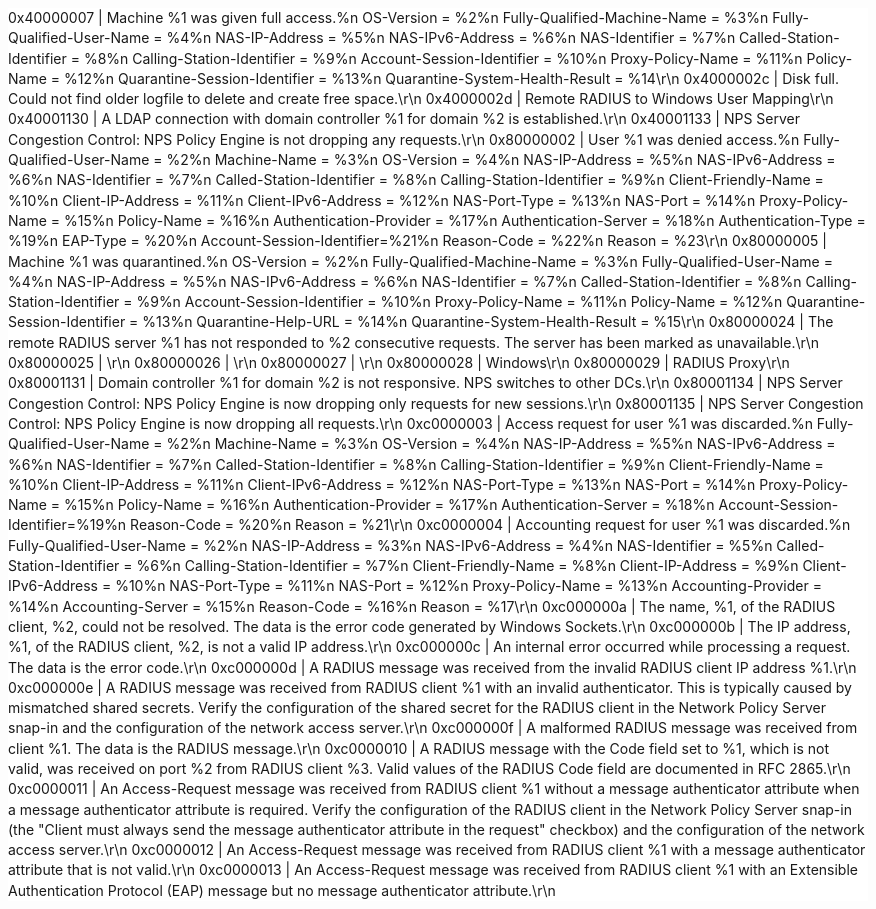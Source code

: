 0x40000007 | Machine %1 was given full access.%n OS-Version = %2%n Fully-Qualified-Machine-Name = %3%n Fully-Qualified-User-Name = %4%n NAS-IP-Address = %5%n NAS-IPv6-Address = %6%n NAS-Identifier = %7%n Called-Station-Identifier = %8%n Calling-Station-Identifier = %9%n Account-Session-Identifier = %10%n Proxy-Policy-Name = %11%n Policy-Name = %12%n Quarantine-Session-Identifier = %13%n Quarantine-System-Health-Result = %14\r\n
0x4000002c | Disk full. Could not find older logfile to delete and create free space.\r\n
0x4000002d | Remote RADIUS to Windows User Mapping\r\n
0x40001130 | A LDAP connection with domain controller %1 for domain %2 is established.\r\n
0x40001133 | NPS Server Congestion Control: NPS Policy Engine is not dropping any requests.\r\n
0x80000002 | User %1 was denied access.%n Fully-Qualified-User-Name = %2%n Machine-Name = %3%n OS-Version = %4%n NAS-IP-Address = %5%n NAS-IPv6-Address = %6%n NAS-Identifier = %7%n Called-Station-Identifier = %8%n Calling-Station-Identifier = %9%n Client-Friendly-Name = %10%n Client-IP-Address = %11%n Client-IPv6-Address = %12%n NAS-Port-Type = %13%n NAS-Port = %14%n Proxy-Policy-Name = %15%n Policy-Name = %16%n Authentication-Provider = %17%n Authentication-Server = %18%n Authentication-Type = %19%n EAP-Type = %20%n Account-Session-Identifier=%21%n Reason-Code = %22%n Reason = %23\r\n
0x80000005 | Machine %1 was quarantined.%n OS-Version = %2%n Fully-Qualified-Machine-Name = %3%n Fully-Qualified-User-Name = %4%n NAS-IP-Address = %5%n NAS-IPv6-Address = %6%n NAS-Identifier = %7%n Called-Station-Identifier = %8%n Calling-Station-Identifier = %9%n Account-Session-Identifier = %10%n Proxy-Policy-Name = %11%n Policy-Name = %12%n Quarantine-Session-Identifier = %13%n Quarantine-Help-URL = %14%n Quarantine-System-Health-Result = %15\r\n
0x80000024 | The remote RADIUS server %1 has not responded to %2 consecutive requests. The server has been marked as unavailable.\r\n
0x80000025 | <undetermined>\r\n
0x80000026 | <not present>\r\n
0x80000027 | <none>\r\n
0x80000028 | Windows\r\n
0x80000029 | RADIUS Proxy\r\n
0x80001131 | Domain controller %1 for domain %2 is not responsive. NPS switches to other DCs.\r\n
0x80001134 | NPS Server Congestion Control: NPS Policy Engine is now dropping only requests for new sessions.\r\n
0x80001135 | NPS Server Congestion Control: NPS Policy Engine is now dropping all requests.\r\n
0xc0000003 | Access request for user %1 was discarded.%n Fully-Qualified-User-Name = %2%n Machine-Name = %3%n OS-Version = %4%n NAS-IP-Address = %5%n NAS-IPv6-Address = %6%n NAS-Identifier = %7%n Called-Station-Identifier = %8%n Calling-Station-Identifier = %9%n Client-Friendly-Name = %10%n Client-IP-Address = %11%n Client-IPv6-Address = %12%n NAS-Port-Type = %13%n NAS-Port = %14%n Proxy-Policy-Name = %15%n Policy-Name = %16%n Authentication-Provider = %17%n Authentication-Server = %18%n Account-Session-Identifier=%19%n Reason-Code = %20%n Reason = %21\r\n
0xc0000004 | Accounting request for user %1 was discarded.%n Fully-Qualified-User-Name = %2%n NAS-IP-Address = %3%n NAS-IPv6-Address = %4%n NAS-Identifier = %5%n Called-Station-Identifier = %6%n Calling-Station-Identifier = %7%n Client-Friendly-Name = %8%n Client-IP-Address = %9%n Client-IPv6-Address = %10%n NAS-Port-Type = %11%n NAS-Port = %12%n Proxy-Policy-Name = %13%n Accounting-Provider = %14%n Accounting-Server = %15%n Reason-Code = %16%n Reason = %17\r\n
0xc000000a | The name, %1, of the RADIUS client, %2, could not be resolved. The data is the error code generated by Windows Sockets.\r\n
0xc000000b | The IP address, %1, of the RADIUS client, %2, is not a valid IP address.\r\n
0xc000000c | An internal error occurred while processing a request. The data is the error code.\r\n
0xc000000d | A RADIUS message was received from the invalid RADIUS client IP address %1.\r\n
0xc000000e | A RADIUS message was received from RADIUS client %1 with an invalid authenticator. This is typically caused by mismatched shared secrets. Verify the configuration of the shared secret for the RADIUS client in the Network Policy Server snap-in and the configuration of the network access server.\r\n
0xc000000f | A malformed RADIUS message was received from client %1. The data is the RADIUS message.\r\n
0xc0000010 | A RADIUS message with the Code field set to %1, which is not valid, was received on port %2 from RADIUS client %3. Valid values of the RADIUS Code field are documented in RFC 2865.\r\n
0xc0000011 | An Access-Request message was received from RADIUS client %1 without a message authenticator attribute when a message authenticator attribute is required. Verify the configuration of the RADIUS client in the Network Policy Server snap-in (the "Client must always send the message authenticator attribute in the request" checkbox) and the configuration of the network access server.\r\n
0xc0000012 | An Access-Request message was received from RADIUS client %1 with a message authenticator attribute that is not valid.\r\n
0xc0000013 | An Access-Request message was received from RADIUS client %1 with an Extensible Authentication Protocol (EAP) message but no message authenticator attribute.\r\n
